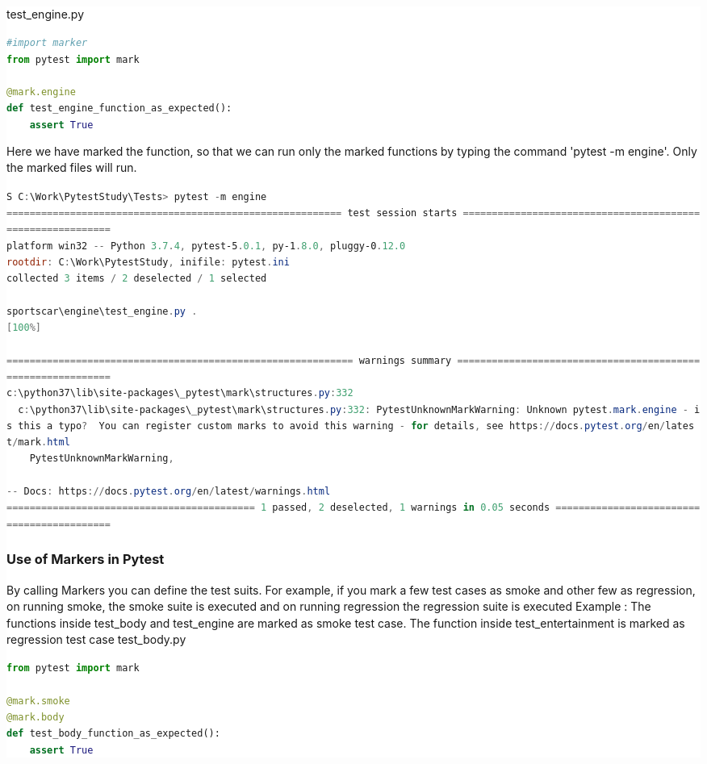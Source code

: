 test_engine.py
```python
#import marker
from pytest import mark

@mark.engine
def test_engine_function_as_expected():
    assert True
```
Here we have marked the function, so that we can run only the marked functions by typing the command  'pytest -m engine'. Only the marked files will run.

```powershell
S C:\Work\PytestStudy\Tests> pytest -m engine
========================================================== test session starts ===========================================================
platform win32 -- Python 3.7.4, pytest-5.0.1, py-1.8.0, pluggy-0.12.0
rootdir: C:\Work\PytestStudy, inifile: pytest.ini
collected 3 items / 2 deselected / 1 selected                                                                                             

sportscar\engine\test_engine.py .                                                                                                   [100%]

============================================================ warnings summary ============================================================
c:\python37\lib\site-packages\_pytest\mark\structures.py:332
  c:\python37\lib\site-packages\_pytest\mark\structures.py:332: PytestUnknownMarkWarning: Unknown pytest.mark.engine - is this a typo?  You can register custom marks to avoid this warning - for details, see https://docs.pytest.org/en/latest/mark.html
    PytestUnknownMarkWarning,

-- Docs: https://docs.pytest.org/en/latest/warnings.html
=========================================== 1 passed, 2 deselected, 1 warnings in 0.05 seconds ===========================================
```
### Use of Markers in Pytest
By calling Markers you can define the test suits. For example, if you mark a few test cases as smoke and other few as regression, on running smoke, the smoke suite is executed and on running regression the regression suite is executed
Example : The functions inside test_body and test_engine are marked as smoke test case. The function inside test_entertainment is marked as regression test case
test_body.py
```python
from pytest import mark

@mark.smoke
@mark.body
def test_body_function_as_expected():
    assert True
```
